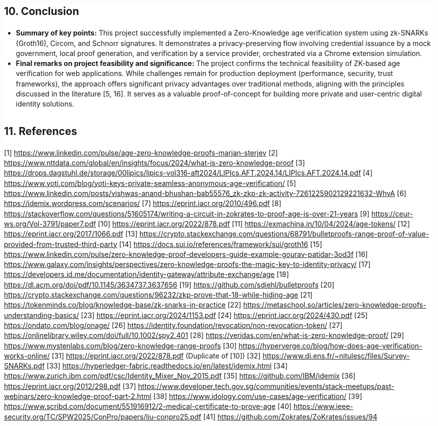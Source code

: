 ## 10. Conclusion

-   **Summary of key points:** This project successfully implemented a Zero-Knowledge age verification system using zk-SNARKs (Groth16), Circom, and Schnorr signatures. It demonstrates a privacy-preserving flow involving credential issuance by a mock government, local proof generation, and verification by a service provider, orchestrated via a Chrome extension simulation.
-   **Final remarks on project feasibility and significance:** The project confirms the technical feasibility of ZK-based age verification for web applications. While challenges remain for production deployment (performance, security, trust frameworks), the approach offers significant privacy advantages over traditional methods, aligning with the principles discussed in the literature [5, 16]. It serves as a valuable proof-of-concept for building more private and user-centric digital identity solutions.

## 11. References

[1] https://www.linkedin.com/pulse/age-zero-knowledge-proofs-marjan-sterjev
[2] https://www.nttdata.com/global/en/insights/focus/2024/what-is-zero-knowledge-proof
[3] https://drops.dagstuhl.de/storage/00lipics/lipics-vol316-aft2024/LIPIcs.AFT.2024.14/LIPIcs.AFT.2024.14.pdf
[4] https://www.yoti.com/blog/yoti-keys-private-seamless-anonymous-age-verification/
[5] https://www.linkedin.com/posts/vishwas-anand-bhushan-bab55576_zk-zkp-zk-activity-7261225902129221632-WhvA
[6] https://idemix.wordpress.com/scenarios/
[7] https://eprint.iacr.org/2010/496.pdf
[8] https://stackoverflow.com/questions/51605174/writing-a-circuit-in-zokrates-to-proof-age-is-over-21-years
[9] https://ceur-ws.org/Vol-3791/paper7.pdf
[10] https://eprint.iacr.org/2022/878.pdf
[11] https://exmachina.in/10/04/2024/age-tokens/
[12] https://eprint.iacr.org/2017/1066.pdf
[13] https://crypto.stackexchange.com/questions/68791/bulletproofs-range-proof-of-value-provided-from-trusted-third-party
[14] https://docs.sui.io/references/framework/sui/groth16
[15] https://www.linkedin.com/pulse/zero-knowledge-proof-developers-guide-example-gourav-patidar-3od3f
[16] https://www.galaxy.com/insights/perspectives/zero-knowledge-proofs-the-magic-key-to-identity-privacy/
[17] https://developers.id.me/documentation/identity-gateway/attribute-exchange/age
[18] https://dl.acm.org/doi/pdf/10.1145/3634737.3637656
[19] https://github.com/sdiehl/bulletproofs
[20] https://crypto.stackexchange.com/questions/96232/zkp-prove-that-18-while-hiding-age
[21] https://tokenminds.co/blog/knowledge-base/zk-snarks-in-practice
[22] https://metaschool.so/articles/zero-knowledge-proofs-understanding-basics/
[23] https://eprint.iacr.org/2024/1153.pdf
[24] https://eprint.iacr.org/2024/430.pdf
[25] https://ondato.com/blog/onage/
[26] https://identity.foundation/revocation/non-revocation-token/
[27] https://onlinelibrary.wiley.com/doi/full/10.1002/spy2.401
[28] https://veridas.com/en/what-is-zero-knowledge-proof/
[29] https://www.mystenlabs.com/blog/zero-knowledge-range-proofs
[30] https://hyperverge.co/blog/how-does-age-verification-works-online/
[31] https://eprint.iacr.org/2022/878.pdf (Duplicate of [10])
[32] https://www.di.ens.fr/~nitulesc/files/Survey-SNARKs.pdf
[33] https://hyperledger-fabric.readthedocs.io/en/latest/idemix.html
[34] https://www.zurich.ibm.com/pdf/csc/Identity_Mixer_Nov_2015.pdf
[35] https://github.com/IBM/idemix
[36] https://eprint.iacr.org/2012/298.pdf
[37] https://www.developer.tech.gov.sg/communities/events/stack-meetups/past-webinars/zero-knowledge-proof-part-2.html
[38] https://www.idology.com/use-cases/age-verification/
[39] https://www.scribd.com/document/551916912/2-medical-certificate-to-prove-age
[40] https://www.ieee-security.org/TC/SPW2025/ConPro/papers/liu-conpro25.pdf
[41] https://github.com/Zokrates/ZoKrates/issues/94